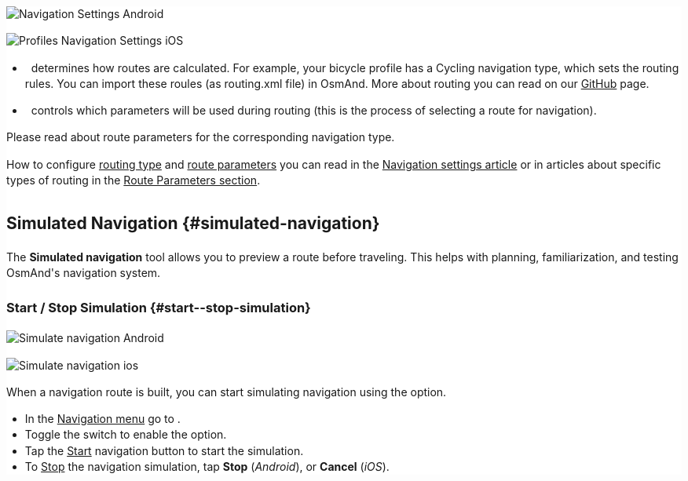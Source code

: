 ![Navigation Settings Android](@site/static/img/navigation/navigation_settings_overview_andr.png)

</TabItem>

<TabItem value="ios" label="iOS">

![Profiles Navigation Settings iOS](@site/static/img/personal/profiles/profile_navigation_settings_ios.png)

</TabItem>

</Tabs>

- &nbsp;**<Translate android="true" ids="nav_type_hint"/>** determines how routes are calculated. For example, your bicycle profile has a Cycling navigation type, which sets the routing rules. You can import these roules (as routing.xml file) in OsmAnd. More about routing you can read on our [GitHub](https://github.com/osmandapp/OsmAnd-resources/blob/master/routing) page.&nbsp;  

- &nbsp;**<Translate android="true" ids="route_parameters"/>** controls which parameters will be used during routing (this is the process of selecting a route for navigation).

Please read about route parameters for the corresponding navigation type.

How to configure [routing type](../routing/osmand-routing.md#routing-types) and [route parameters](../guidance/navigation-settings.md#route-parameters) you can read in the [Navigation settings article](../guidance/navigation-settings.md) or in articles about specific types of routing in the [Route Parameters section](../routing/osmand-routing.md#routing-types).  


## Simulated Navigation {#simulated-navigation}

The **Simulated navigation** tool allows you to preview a route before traveling. This helps with planning, familiarization, and testing OsmAnd's navigation system.

### Start / Stop Simulation {#start--stop-simulation}

<Tabs groupId="operating-systems" queryString="current-os">

<TabItem value="android" label="Android">

![Simulate navigation Android](@site/static/img/navigation/route/simulate_navigation_andr_1.png)

</TabItem>

<TabItem value="ios" label="iOS">

![Simulate navigation ios](@site/static/img/navigation/route/simulate_navigation_ios_1.png)

</TabItem>

</Tabs>

When a navigation route is built, you can start simulating navigation using the **<Translate android="true" ids="simulate_navigation"/>** option.  

- In the [Navigation menu](#navigation-menu) go to *<Translate android="true" ids="shared_string_settings,simulate_navigation"/>*.
- Toggle the switch to enable the option.
- Tap the [Start](#start--stop-navigation) navigation button to start the simulation.
- To [Stop](#start--stop-navigation) the navigation simulation, tap **Stop** (*Android*), or **Cancel** (*iOS*).
